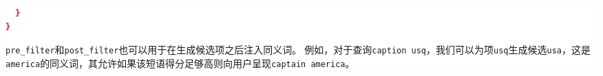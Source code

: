 ```bash
  }
}
```

`pre_filter`和`post_filter`也可以用于在生成候选项之后注入同义词。 例如，对于查询`caption usq`，我们可以为项`usq`生成候选`usa`，这是 `america`的同义词，其允许如果该短语得分足够高则向用户呈现`captain america`。